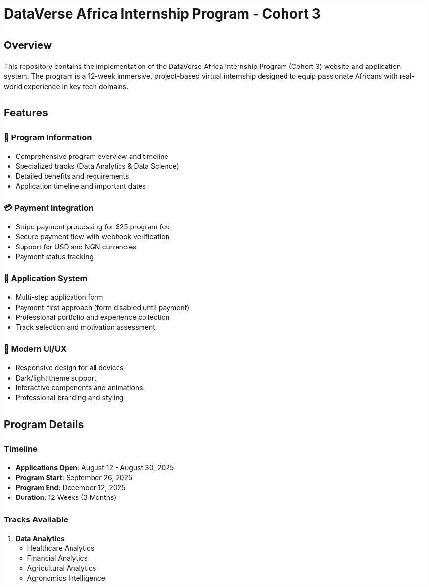 # DataVerse Africa Internship Program - Cohort 3

## Overview

This repository contains the implementation of the DataVerse Africa Internship Program (Cohort 3) website and application system. The program is a 12-week immersive, project-based virtual internship designed to equip passionate Africans with real-world experience in key tech domains.

## Features

### 🎯 Program Information
- Comprehensive program overview and timeline
- Specialized tracks (Data Analytics & Data Science)
- Detailed benefits and requirements
- Application timeline and important dates

### 💳 Payment Integration
- Stripe payment processing for $25 program fee
- Secure payment flow with webhook verification
- Support for USD and NGN currencies
- Payment status tracking

### 📝 Application System
- Multi-step application form
- Payment-first approach (form disabled until payment)
- Professional portfolio and experience collection
- Track selection and motivation assessment

### 🎨 Modern UI/UX
- Responsive design for all devices
- Dark/light theme support
- Interactive components and animations
- Professional branding and styling

## Program Details

### Timeline
- **Applications Open**: August 12 - August 30, 2025
- **Program Start**: September 26, 2025
- **Program End**: December 12, 2025
- **Duration**: 12 Weeks (3 Months)

### Tracks Available
1. **Data Analytics**
   - Healthcare Analytics
   - Financial Analytics
   - Agricultural Analytics
   - Agronomics Intelligence
